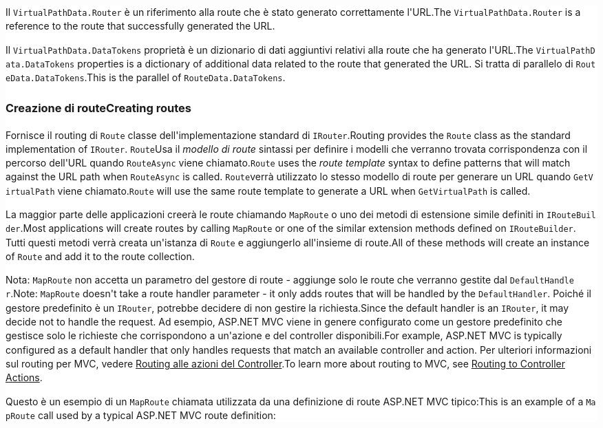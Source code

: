 <span data-ttu-id="11528-164">Il `VirtualPathData.Router` è un riferimento alla route che è stato generato correttamente l'URL.</span><span class="sxs-lookup"><span data-stu-id="11528-164">The `VirtualPathData.Router` is a reference to the route that successfully generated the URL.</span></span>

<span data-ttu-id="11528-165">Il `VirtualPathData.DataTokens` proprietà è un dizionario di dati aggiuntivi relativi alla route che ha generato l'URL.</span><span class="sxs-lookup"><span data-stu-id="11528-165">The `VirtualPathData.DataTokens` properties is a dictionary of additional data related to the route that generated the URL.</span></span> <span data-ttu-id="11528-166">Si tratta di parallelo di `RouteData.DataTokens`.</span><span class="sxs-lookup"><span data-stu-id="11528-166">This is the parallel of `RouteData.DataTokens`.</span></span>

### <a name="creating-routes"></a><span data-ttu-id="11528-167">Creazione di route</span><span class="sxs-lookup"><span data-stu-id="11528-167">Creating routes</span></span>

<span data-ttu-id="11528-168">Fornisce il routing di `Route` classe dell'implementazione standard di `IRouter`.</span><span class="sxs-lookup"><span data-stu-id="11528-168">Routing provides the `Route` class as the standard implementation of `IRouter`.</span></span> <span data-ttu-id="11528-169">`Route`Usa il *modello di route* sintassi per definire i modelli che verranno trovata corrispondenza con il percorso dell'URL quando `RouteAsync` viene chiamato.</span><span class="sxs-lookup"><span data-stu-id="11528-169">`Route` uses the *route template* syntax to define patterns that will match against the URL path when `RouteAsync` is called.</span></span> <span data-ttu-id="11528-170">`Route`verrà utilizzato lo stesso modello di route per generare un URL quando `GetVirtualPath` viene chiamato.</span><span class="sxs-lookup"><span data-stu-id="11528-170">`Route` will use the same route template to generate a URL when `GetVirtualPath` is called.</span></span>

<span data-ttu-id="11528-171">La maggior parte delle applicazioni creerà le route chiamando `MapRoute` o uno dei metodi di estensione simile definiti in `IRouteBuilder`.</span><span class="sxs-lookup"><span data-stu-id="11528-171">Most applications will create routes by calling `MapRoute` or one of the similar extension methods defined on `IRouteBuilder`.</span></span> <span data-ttu-id="11528-172">Tutti questi metodi verrà creata un'istanza di `Route` e aggiungerlo all'insieme di route.</span><span class="sxs-lookup"><span data-stu-id="11528-172">All of these methods will create an instance of `Route` and add it to the route collection.</span></span>

<span data-ttu-id="11528-173">Nota: `MapRoute` non accetta un parametro del gestore di route - aggiunge solo le route che verranno gestite dal `DefaultHandler`.</span><span class="sxs-lookup"><span data-stu-id="11528-173">Note: `MapRoute` doesn't take a route handler parameter - it only adds routes that will be handled by the `DefaultHandler`.</span></span> <span data-ttu-id="11528-174">Poiché il gestore predefinito è un `IRouter`, potrebbe decidere di non gestire la richiesta.</span><span class="sxs-lookup"><span data-stu-id="11528-174">Since the default handler is an `IRouter`, it may decide not to handle the request.</span></span> <span data-ttu-id="11528-175">Ad esempio, ASP.NET MVC viene in genere configurato come un gestore predefinito che gestisce solo le richieste che corrispondono a un'azione e del controller disponibili.</span><span class="sxs-lookup"><span data-stu-id="11528-175">For example, ASP.NET MVC is typically configured as a default handler that only handles requests that match an available controller and action.</span></span> <span data-ttu-id="11528-176">Per ulteriori informazioni sul routing per MVC, vedere [Routing alle azioni del Controller](../mvc/controllers/routing.md).</span><span class="sxs-lookup"><span data-stu-id="11528-176">To learn more about routing to MVC, see [Routing to Controller Actions](../mvc/controllers/routing.md).</span></span>

<span data-ttu-id="11528-177">Questo è un esempio di un `MapRoute` chiamata utilizzata da una definizione di route ASP.NET MVC tipico:</span><span class="sxs-lookup"><span data-stu-id="11528-177">This is an example of a `MapRoute` call used by a typical ASP.NET MVC route definition:</span></span>

